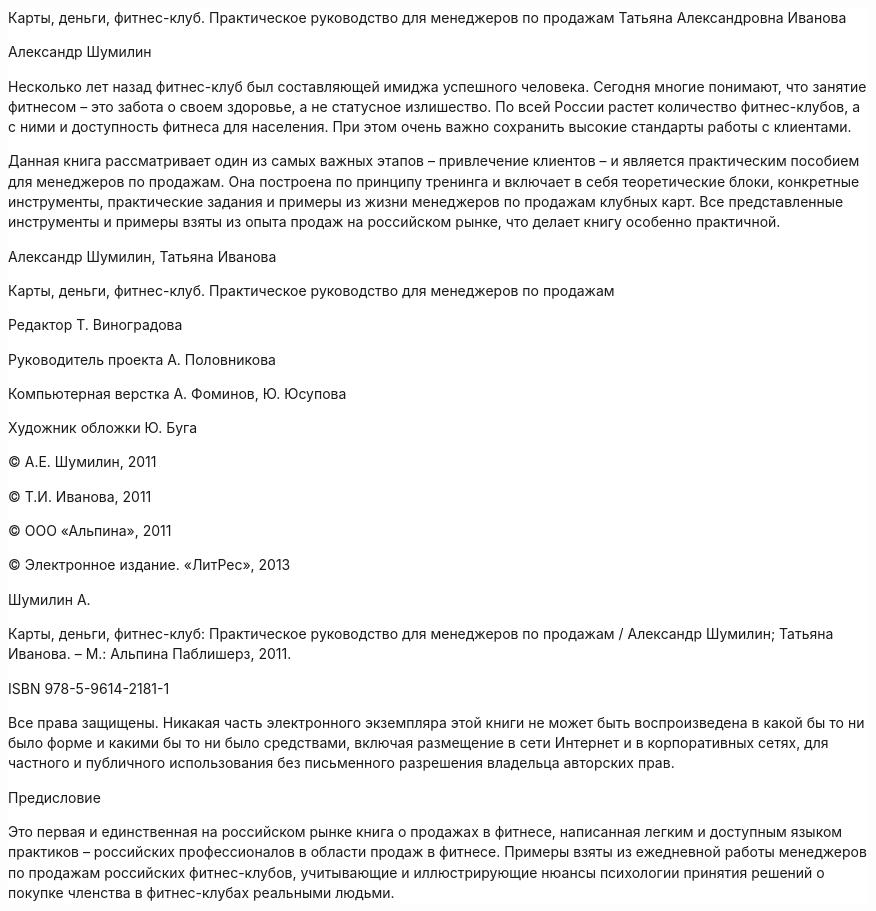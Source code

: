 Карты, деньги, фитнес-клуб. Практическое руководство для менеджеров по
продажам Татьяна Александровна Иванова

Александр Шумилин

Несколько лет назад фитнес-клуб был составляющей имиджа успешного
человека. Сегодня многие понимают, что занятие фитнесом – это забота о
своем здоровье, а не статусное излишество. По всей России растет
количество фитнес-клубов, а с ними и доступность фитнеса для населения.
При этом очень важно сохранить высокие стандарты работы с клиентами.

Данная книга рассматривает один из самых важных этапов – привлечение
клиентов – и является практическим пособием для менеджеров по продажам.
Она построена по принципу тренинга и включает в себя теоретические
блоки, конкретные инструменты, практические задания и примеры из жизни
менеджеров по продажам клубных карт. Все представленные инструменты и
примеры взяты из опыта продаж на российском рынке, что делает книгу
особенно практичной.

Александр Шумилин, Татьяна Иванова

Карты, деньги, фитнес-клуб. Практическое руководство для менеджеров по
продажам

Редактор Т. Виноградова

Руководитель проекта А. Половникова

Компьютерная верстка А. Фоминов, Ю. Юсупова

Художник обложки Ю. Буга

© А.Е. Шумилин, 2011

© Т.И. Иванова, 2011

© ООО «Альпина», 2011

© Электронное издание. «ЛитРес», 2013

Шумилин А.

Карты, деньги, фитнес-клуб: Практическое руководство для менеджеров по
продажам / Александр Шумилин; Татьяна Иванова. – М.: Альпина Паблишерз,
2011.

ISBN 978-5-9614-2181-1

Все права защищены. Никакая часть электронного экземпляра этой книги не
может быть воспроизведена в какой бы то ни было форме и какими бы то ни
было средствами, включая размещение в сети Интернет и в корпоративных
сетях, для частного и публичного использования без письменного
разрешения владельца авторских прав.

Предисловие

Это первая и единственная на российском рынке книга о продажах в
фитнесе, написанная легким и доступным языком практиков – российских
профессионалов в области продаж в фитнесе. Примеры взяты из ежедневной
работы менеджеров по продажам российских фитнес-клубов, учитывающие и
иллюстрирующие нюансы психологии принятия решений о покупке членства в
фитнес-клубах реальными людьми.
